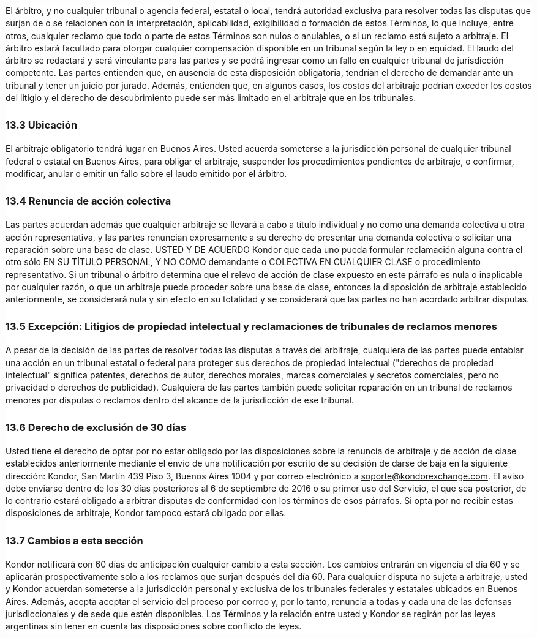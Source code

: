 El árbitro, y no cualquier tribunal o agencia federal, estatal o local, tendrá autoridad exclusiva para resolver todas las disputas que surjan de o se relacionen con la interpretación, aplicabilidad, exigibilidad o formación de estos Términos, lo que incluye, entre otros, cualquier reclamo que todo o parte de estos Términos son nulos o anulables, o si un reclamo está sujeto a arbitraje. El árbitro estará facultado para otorgar cualquier compensación disponible en un tribunal según la ley o en equidad. El laudo del árbitro se redactará y será vinculante para las partes y se podrá ingresar como un fallo en cualquier tribunal de jurisdicción competente.
Las partes entienden que, en ausencia de esta disposición obligatoria, tendrían el derecho de demandar ante un tribunal y tener un juicio por jurado. Además, entienden que, en algunos casos, los costos del arbitraje podrían exceder los costos del litigio y el derecho de descubrimiento puede ser más limitado en el arbitraje que en los tribunales.
### 13.3 Ubicación ###
El arbitraje obligatorio tendrá lugar en Buenos Aires. Usted acuerda someterse a la jurisdicción personal de cualquier tribunal federal o estatal en Buenos Aires, para obligar el arbitraje, suspender los procedimientos pendientes de arbitraje, o confirmar, modificar, anular o emitir un fallo sobre el laudo emitido por el árbitro.

### 13.4 Renuncia de acción colectiva ###
Las partes acuerdan además que cualquier arbitraje se llevará a cabo a título individual y no como una demanda colectiva u otra acción representativa, y las partes renuncian expresamente a su derecho de presentar una demanda colectiva o solicitar una reparación sobre una base de clase. USTED Y DE ACUERDO Kondor que cada uno pueda formular reclamación alguna contra el otro sólo EN SU TÍTULO PERSONAL, Y NO COMO demandante o COLECTIVA EN CUALQUIER CLASE o procedimiento representativo. Si un tribunal o árbitro determina que el relevo de acción de clase expuesto en este párrafo es nula o inaplicable por cualquier razón, o que un arbitraje puede proceder sobre una base de clase, entonces la disposición de arbitraje establecido anteriormente, se considerará nula y sin efecto en su totalidad y se considerará que las partes no han acordado arbitrar disputas.
### 13.5 Excepción: Litigios de propiedad intelectual y reclamaciones de tribunales de reclamos menores ### 
A pesar de la decisión de las partes de resolver todas las disputas a través del arbitraje, cualquiera de las partes puede entablar una acción en un tribunal estatal o federal para proteger sus derechos de propiedad intelectual ("derechos de propiedad intelectual" significa patentes, derechos de autor, derechos morales, marcas comerciales y secretos comerciales, pero no privacidad o derechos de publicidad). Cualquiera de las partes también puede solicitar reparación en un tribunal de reclamos menores por disputas o reclamos dentro del alcance de la jurisdicción de ese tribunal.
### 13.6 Derecho de exclusión de 30 días ###
Usted tiene el derecho de optar por no estar obligado por las disposiciones sobre la renuncia de arbitraje y de acción de clase establecidos anteriormente mediante el envío de una notificación por escrito de su decisión de darse de baja en la siguiente dirección: Kondor, San Martín 439 Piso 3, Buenos Aires 1004 y por correo electrónico a [soporte@kondorexchange.com]("mailto:soporte@kondorexchange.com"). El aviso debe enviarse dentro de los 30 días posteriores al 6 de septiembre de 2016 o su primer uso del Servicio, el que sea posterior, de lo contrario estará obligado a arbitrar disputas de conformidad con los términos de esos párrafos. Si opta por no recibir estas disposiciones de arbitraje, Kondor tampoco estará obligado por ellas.
### 13.7 Cambios a esta sección ###
Kondor notificará con 60 días de anticipación cualquier cambio a esta sección. Los cambios entrarán en vigencia el día 60 y se aplicarán prospectivamente solo a los reclamos que surjan después del día 60.
Para cualquier disputa no sujeta a arbitraje, usted y Kondor acuerdan someterse a la jurisdicción personal y exclusiva de los tribunales federales y estatales ubicados en Buenos Aires. Además, acepta aceptar el servicio del proceso por correo y, por lo tanto, renuncia a todas y cada una de las defensas jurisdiccionales y de sede que estén disponibles.
Los Términos y la relación entre usted y Kondor se regirán por las leyes argentinas sin tener en cuenta las disposiciones sobre conflicto de leyes.

